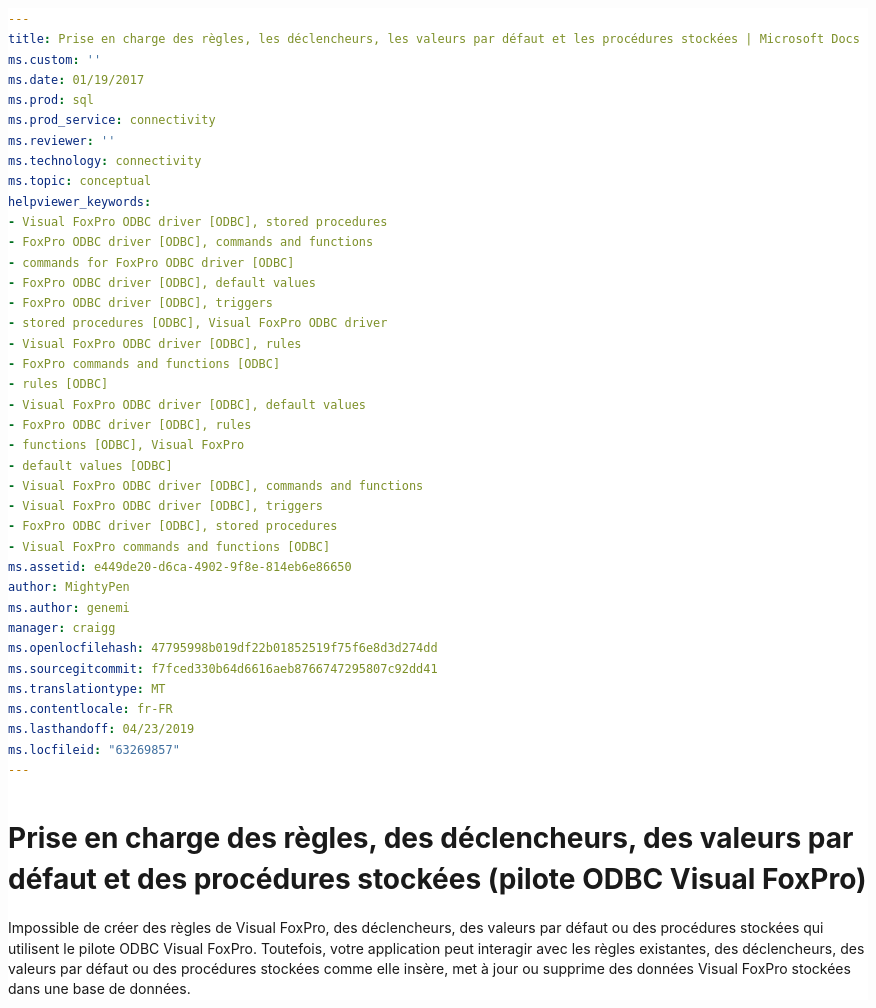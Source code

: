 ```yaml
---
title: Prise en charge des règles, les déclencheurs, les valeurs par défaut et les procédures stockées | Microsoft Docs
ms.custom: ''
ms.date: 01/19/2017
ms.prod: sql
ms.prod_service: connectivity
ms.reviewer: ''
ms.technology: connectivity
ms.topic: conceptual
helpviewer_keywords:
- Visual FoxPro ODBC driver [ODBC], stored procedures
- FoxPro ODBC driver [ODBC], commands and functions
- commands for FoxPro ODBC driver [ODBC]
- FoxPro ODBC driver [ODBC], default values
- FoxPro ODBC driver [ODBC], triggers
- stored procedures [ODBC], Visual FoxPro ODBC driver
- Visual FoxPro ODBC driver [ODBC], rules
- FoxPro commands and functions [ODBC]
- rules [ODBC]
- Visual FoxPro ODBC driver [ODBC], default values
- FoxPro ODBC driver [ODBC], rules
- functions [ODBC], Visual FoxPro
- default values [ODBC]
- Visual FoxPro ODBC driver [ODBC], commands and functions
- Visual FoxPro ODBC driver [ODBC], triggers
- FoxPro ODBC driver [ODBC], stored procedures
- Visual FoxPro commands and functions [ODBC]
ms.assetid: e449de20-d6ca-4902-9f8e-814eb6e86650
author: MightyPen
ms.author: genemi
manager: craigg
ms.openlocfilehash: 47795998b019df22b01852519f75f6e8d3d274dd
ms.sourcegitcommit: f7fced330b64d6616aeb8766747295807c92dd41
ms.translationtype: MT
ms.contentlocale: fr-FR
ms.lasthandoff: 04/23/2019
ms.locfileid: "63269857"
---
```

# <a name="support-for-rules-triggers-default-values-and-stored-procedures-visual-foxpro-odbc-driver"></a>Prise en charge des règles, des déclencheurs, des valeurs par défaut et des procédures stockées (pilote ODBC Visual FoxPro)
Impossible de créer des règles de Visual FoxPro, des déclencheurs, des valeurs par défaut ou des procédures stockées qui utilisent le pilote ODBC Visual FoxPro. Toutefois, votre application peut interagir avec les règles existantes, des déclencheurs, des valeurs par défaut ou des procédures stockées comme elle insère, met à jour ou supprime des données Visual FoxPro stockées dans une base de données.  
  